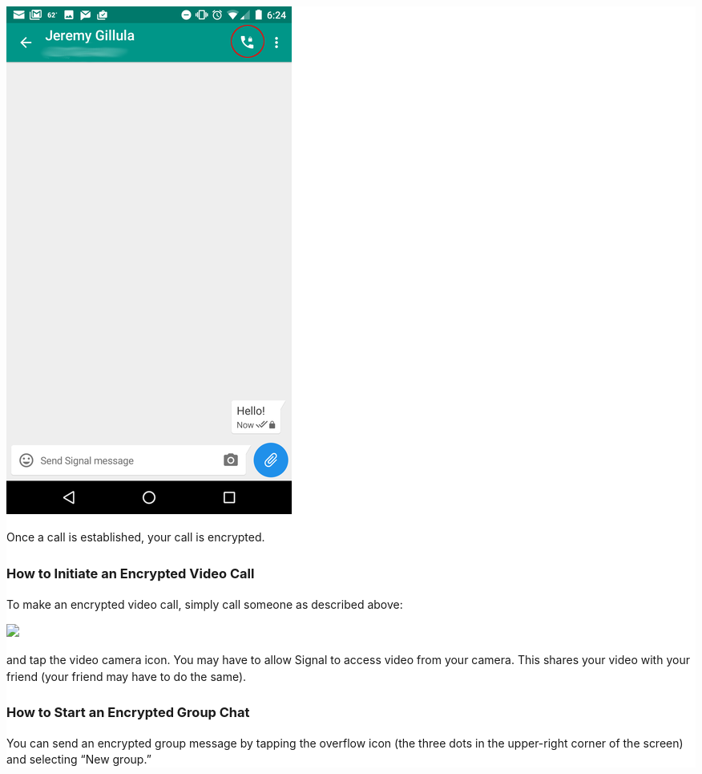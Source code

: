 ![](tool_signalandroid_resized006-1.png)

Once a call is established, your call is encrypted.

### How to Initiate an Encrypted Video Call

To make an encrypted video call, simply call someone as described above:

![](tool_signalandroid_initial_video_screen.png)

and tap the video camera icon. You may have to allow Signal to access video from your camera. This shares your video with your friend (your friend may have to do the same).

### How to Start an Encrypted Group Chat

You can send an encrypted group message by tapping the overflow icon (the three dots in the upper-right corner of the screen) and selecting “New group.”

